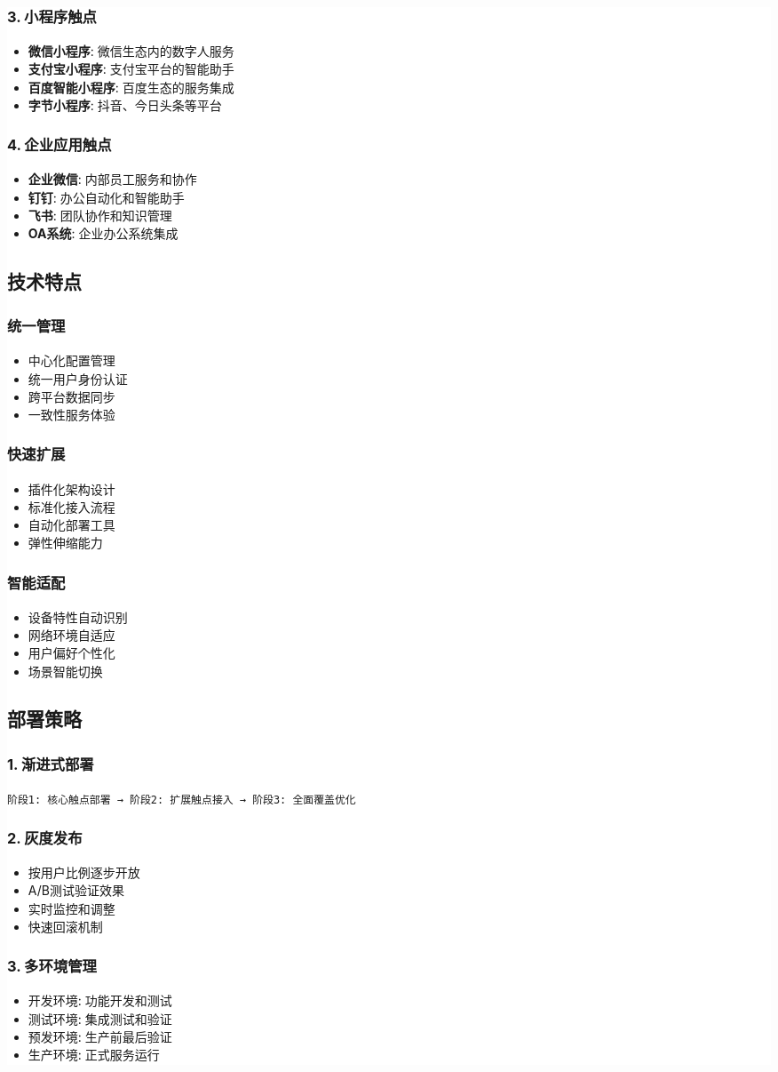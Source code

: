 ### 3. 小程序触点
- **微信小程序**: 微信生态内的数字人服务
- **支付宝小程序**: 支付宝平台的智能助手
- **百度智能小程序**: 百度生态的服务集成
- **字节小程序**: 抖音、今日头条等平台

### 4. 企业应用触点
- **企业微信**: 内部员工服务和协作
- **钉钉**: 办公自动化和智能助手
- **飞书**: 团队协作和知识管理
- **OA系统**: 企业办公系统集成

## 技术特点

### 统一管理
- 中心化配置管理
- 统一用户身份认证
- 跨平台数据同步
- 一致性服务体验

### 快速扩展
- 插件化架构设计
- 标准化接入流程
- 自动化部署工具
- 弹性伸缩能力

### 智能适配
- 设备特性自动识别
- 网络环境自适应
- 用户偏好个性化
- 场景智能切换

## 部署策略

### 1. 渐进式部署
```
阶段1: 核心触点部署 → 阶段2: 扩展触点接入 → 阶段3: 全面覆盖优化
```

### 2. 灰度发布
- 按用户比例逐步开放
- A/B测试验证效果
- 实时监控和调整
- 快速回滚机制

### 3. 多环境管理
- 开发环境: 功能开发和测试
- 测试环境: 集成测试和验证
- 预发环境: 生产前最后验证
- 生产环境: 正式服务运行

